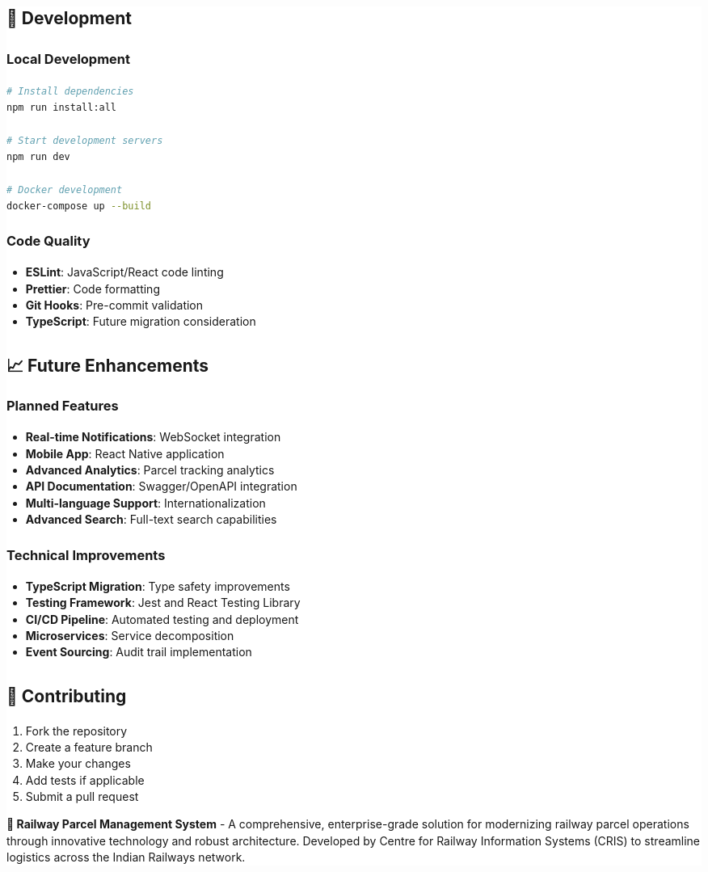 ## 🔧 Development

### Local Development
```bash
# Install dependencies
npm run install:all

# Start development servers
npm run dev

# Docker development
docker-compose up --build
```

### Code Quality
- **ESLint**: JavaScript/React code linting
- **Prettier**: Code formatting
- **Git Hooks**: Pre-commit validation
- **TypeScript**: Future migration consideration

## 📈 Future Enhancements

### Planned Features
- **Real-time Notifications**: WebSocket integration
- **Mobile App**: React Native application
- **Advanced Analytics**: Parcel tracking analytics
- **API Documentation**: Swagger/OpenAPI integration
- **Multi-language Support**: Internationalization
- **Advanced Search**: Full-text search capabilities

### Technical Improvements
- **TypeScript Migration**: Type safety improvements
- **Testing Framework**: Jest and React Testing Library
- **CI/CD Pipeline**: Automated testing and deployment
- **Microservices**: Service decomposition
- **Event Sourcing**: Audit trail implementation

## 🤝 Contributing

1. Fork the repository
2. Create a feature branch
3. Make your changes
4. Add tests if applicable
5. Submit a pull request



**🚂 Railway Parcel Management System** - A comprehensive, enterprise-grade solution for modernizing railway parcel operations through innovative technology and robust architecture. Developed by Centre for Railway Information Systems (CRIS) to streamline logistics across the Indian Railways network.
